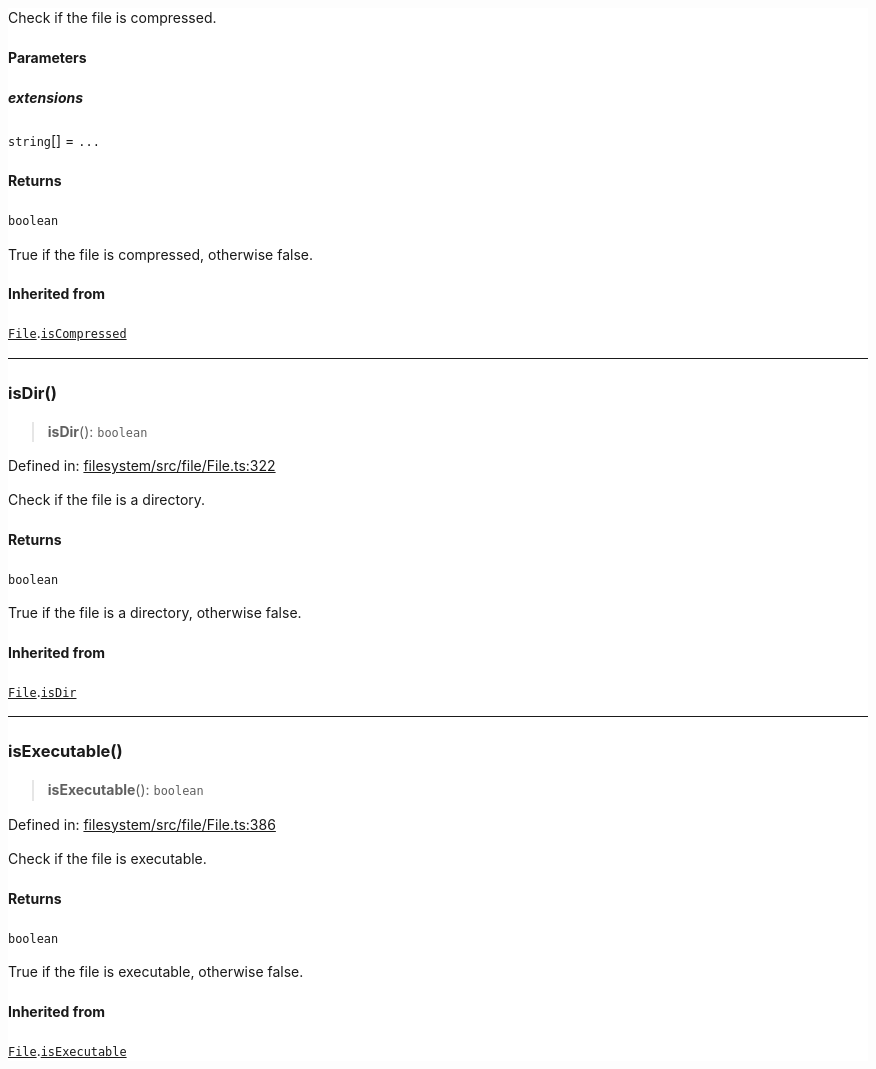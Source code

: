 Check if the file is compressed.

#### Parameters

##### extensions

`string`[] = `...`

#### Returns

`boolean`

True if the file is compressed, otherwise false.

#### Inherited from

[`File`](../../File/classes/File.md).[`isCompressed`](../../File/classes/File.md#iscompressed)

***

### isDir()

> **isDir**(): `boolean`

Defined in: [filesystem/src/file/File.ts:322](https://github.com/stonemjs/filesystem/blob/f9b4644b0de1467784914ebdad54c26a1ab4bd47/src/file/File.ts#L322)

Check if the file is a directory.

#### Returns

`boolean`

True if the file is a directory, otherwise false.

#### Inherited from

[`File`](../../File/classes/File.md).[`isDir`](../../File/classes/File.md#isdir)

***

### isExecutable()

> **isExecutable**(): `boolean`

Defined in: [filesystem/src/file/File.ts:386](https://github.com/stonemjs/filesystem/blob/f9b4644b0de1467784914ebdad54c26a1ab4bd47/src/file/File.ts#L386)

Check if the file is executable.

#### Returns

`boolean`

True if the file is executable, otherwise false.

#### Inherited from

[`File`](../../File/classes/File.md).[`isExecutable`](../../File/classes/File.md#isexecutable)
